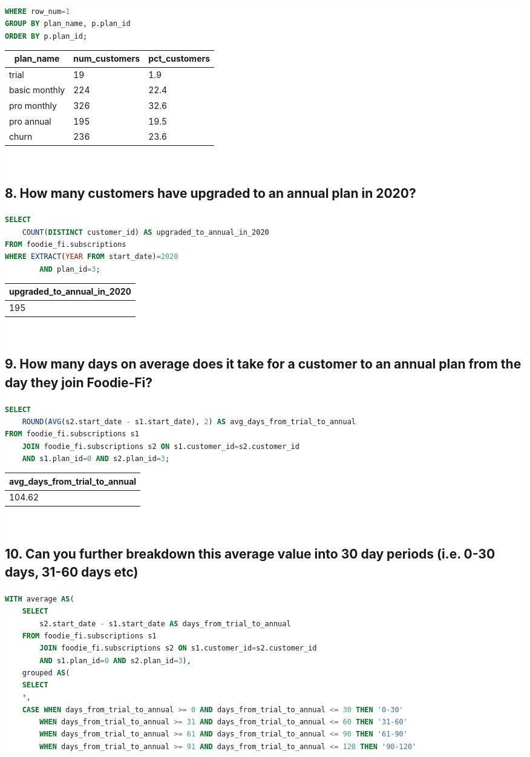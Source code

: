 ```sql
WHERE row_num=1
GROUP BY plan_name, p.plan_id
ORDER BY p.plan_id;
```
| plan_name     | num_customers | pct_customers |
| ------------- | ------------- | ------------- |
| trial         | 19            | 1.9           |
| basic monthly | 224           | 22.4          |
| pro monthly   | 326           | 32.6          |
| pro annual    | 195           | 19.5          |
| churn         | 236           | 23.6          |
<br/>

## 8. How many customers have upgraded to an annual plan in 2020?
```sql
SELECT
    COUNT(DISTINCT customer_id) AS upgraded_to_annual_in_2020
FROM foodie_fi.subscriptions 
WHERE EXTRACT(YEAR FROM start_date)=2020
        AND plan_id=3;
```
| upgraded_to_annual_in_2020 |
| -------------------------- |
| 195                        |
<br/>

## 9. How many days on average does it take for a customer to an annual plan from the day they join Foodie-Fi?
```sql
SELECT
    ROUND(AVG(s2.start_date - s1.start_date), 2) AS avg_days_from_trial_to_annual
FROM foodie_fi.subscriptions s1 
    JOIN foodie_fi.subscriptions s2 ON s1.customer_id=s2.customer_id
    AND s1.plan_id=0 AND s2.plan_id=3;
```
| avg_days_from_trial_to_annual |
| ----------------------------- |
| 104.62                        |

<br/>

## 10. Can you further breakdown this average value into 30 day periods (i.e. 0-30 days, 31-60 days etc)
```sql
WITH average AS(
    SELECT
        s2.start_date - s1.start_date AS days_from_trial_to_annual
    FROM foodie_fi.subscriptions s1 
        JOIN foodie_fi.subscriptions s2 ON s1.customer_id=s2.customer_id
        AND s1.plan_id=0 AND s2.plan_id=3),
    grouped AS(
    SELECT
    *,
    CASE WHEN days_from_trial_to_annual >= 0 AND days_from_trial_to_annual <= 30 THEN '0-30'
        WHEN days_from_trial_to_annual >= 31 AND days_from_trial_to_annual <= 60 THEN '31-60'
        WHEN days_from_trial_to_annual >= 61 AND days_from_trial_to_annual <= 90 THEN '61-90'
        WHEN days_from_trial_to_annual >= 91 AND days_from_trial_to_annual <= 120 THEN '90-120'
```